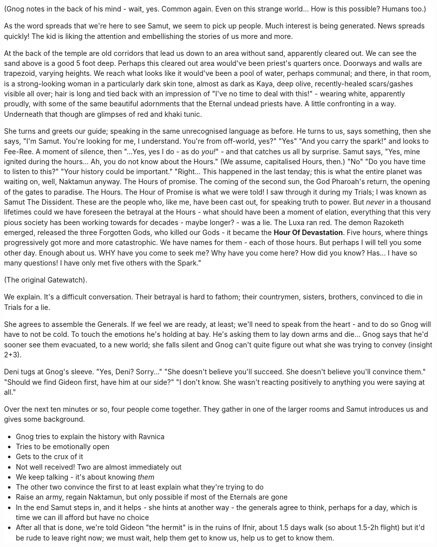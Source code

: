 (Gnog notes in the back of his mind - wait, yes. Common again. Even on this strange world... How is this possible? Humans too.)

As the word spreads that we're here to see Samut, we seem to pick up people. Much interest is being generated. News spreads quickly! The kid is liking the attention and embellishing the stories of us more and more.

At the back of the temple are old corridors that lead us down to an area without sand, apparently cleared out. We can see the sand above is a good 5 foot deep. Perhaps this cleared out area would've been priest's quarters once. Doorways and walls are trapezoid, varying heights. We reach what looks like it would've been a pool of water, perhaps communal; and there, in that room, is a strong-looking woman in a particularly dark skin tone, almost as dark as Kaya, deep olive, recently-healed scars/gashes visible all over; hair is long and tied back with an impression of "I've no time to deal with this!" - wearing white, apparently proudly, with some of the same beautiful adornments that the Eternal undead priests have. A little confronting in a way. Underneath that though are glimpses of red and khaki tunic.

She turns and greets our guide; speaking in the same unrecognised language as before. He turns to us, says something, then she says, "I'm Samut. You're looking for me, I understand. You're from off-world, yes?" "Yes" "And you carry the spark!" and looks to Fee-Ree. A moment of silence, then "...Yes, yes I do - as do *you!*" - and that catches us all by surprise. Samut says, "Yes, mine ignited during the hours... Ah, you do not know about the Hours." (We assume, capitalised Hours, then.) "No" "Do you have time to listen to this?" "Your history could be important." "Right... This happened in the last tenday; this is what the entire planet was waiting on, well, Naktamun anyway. The Hours of promise. The coming of the second sun, the God Pharoah's return, the opening of the gates to paradise. The Hours. The Hour of Promise is what we were told! I saw through it during my Trials; I was known as Samut The Dissident. These are the people who, like me, have been cast out, for speaking truth to power. But *never* in a thousand lifetimes could we have foreseen the betrayal at the Hours - what should have been a moment of elation, everything that this very pious society has been working towards for decades - maybe longer? - was a lie. The Luxa ran red. The demon Razoketh emerged, released the three Forgotten Gods, who killed our Gods - it became the **Hour Of Devastation**. Five hours, where things progressively got more and more catastrophic. We have names for them - each of those hours. But perhaps I will tell you some other day. Enough about us. WHY have you come to seek me? Why have you come here? How did you know? Has... I have so many questions! I have only met five others with the Spark."

(The original Gatewatch).

We explain. It's a difficult conversation. Their betrayal is hard to fathom; their countrymen, sisters, brothers, convinced to die in Trials for a lie.

She agrees to assemble the Generals. If we feel we are ready, at least; we'll need to speak from the heart - and to do so Gnog will have to not be cold. To touch the emotions he's holding at bay. He's asking them to lay down arms and die... Gnog says that he'd sooner see them evacuated, to a new world; she falls silent and Gnog can't quite figure out what she was trying to convey (insight 2+3).

Deni tugs at Gnog's sleeve. "Yes, Deni? Sorry..." "She doesn't believe you'll succeed. She doesn't believe you'll convince them." "Should we find Gideon first, have him at our side?" "I don't know. She wasn't reacting positively to anything you were saying at all."

Over the next ten minutes or so, four people come together. They gather in one of the larger rooms and Samut introduces us and gives some background.
 
* Gnog tries to explain the history with Ravnica
* Tries to be emotionally open
* Gets to the crux of it
* Not well received! Two are almost immediately out
* We keep talking - it's about knowing *them*
* The other two convince the first to at least explain what they're trying to do
* Raise an army, regain Naktamun, but only possible if most of the Eternals are gone
* In the end Samut steps in, and it helps - she hints at another way - the generals agree to think, perhaps for a day, which is time we can ill afford but have no choice
* After all that is done, we're told Gideon "the hermit" is in the ruins of Ifnir, about 1.5 days walk (so about 1.5-2h flight) but it'd be rude to leave right now; we must wait, help them get to know us, help us to get to know them.
